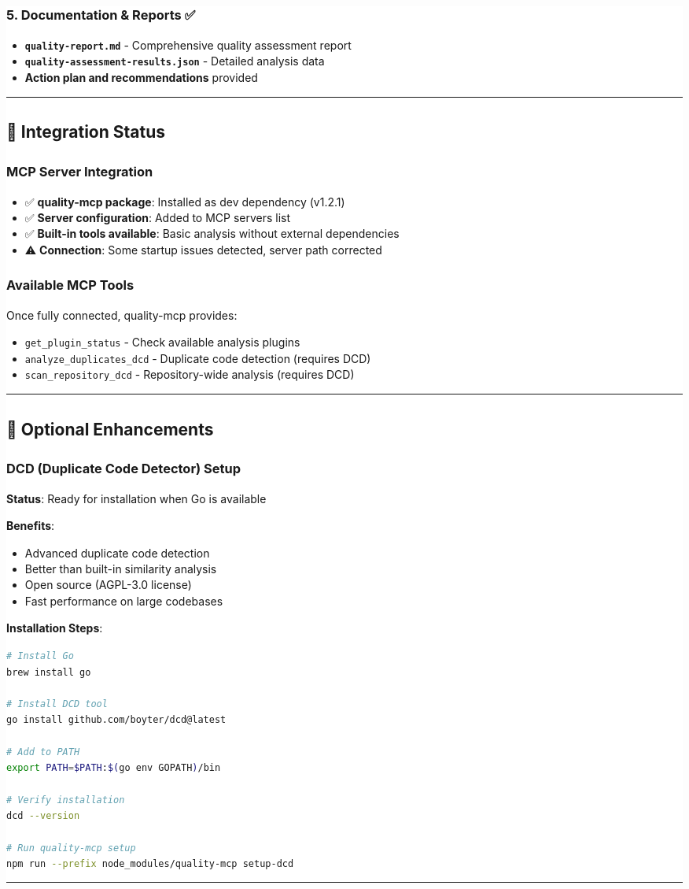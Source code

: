 ### 5. **Documentation & Reports** ✅
- **`quality-report.md`** - Comprehensive quality assessment report
- **`quality-assessment-results.json`** - Detailed analysis data
- **Action plan and recommendations** provided

---

## 🔧 Integration Status

### **MCP Server Integration**
- ✅ **quality-mcp package**: Installed as dev dependency (v1.2.1)
- ✅ **Server configuration**: Added to MCP servers list
- ✅ **Built-in tools available**: Basic analysis without external dependencies
- ⚠️ **Connection**: Some startup issues detected, server path corrected

### **Available MCP Tools**
Once fully connected, quality-mcp provides:
- `get_plugin_status` - Check available analysis plugins
- `analyze_duplicates_dcd` - Duplicate code detection (requires DCD)
- `scan_repository_dcd` - Repository-wide analysis (requires DCD)

---

## 🔄 Optional Enhancements

### **DCD (Duplicate Code Detector) Setup**
**Status**: Ready for installation when Go is available

**Benefits**:
- Advanced duplicate code detection
- Better than built-in similarity analysis
- Open source (AGPL-3.0 license)
- Fast performance on large codebases

**Installation Steps**:
```bash
# Install Go
brew install go

# Install DCD tool  
go install github.com/boyter/dcd@latest

# Add to PATH
export PATH=$PATH:$(go env GOPATH)/bin

# Verify installation
dcd --version

# Run quality-mcp setup
npm run --prefix node_modules/quality-mcp setup-dcd
```

---